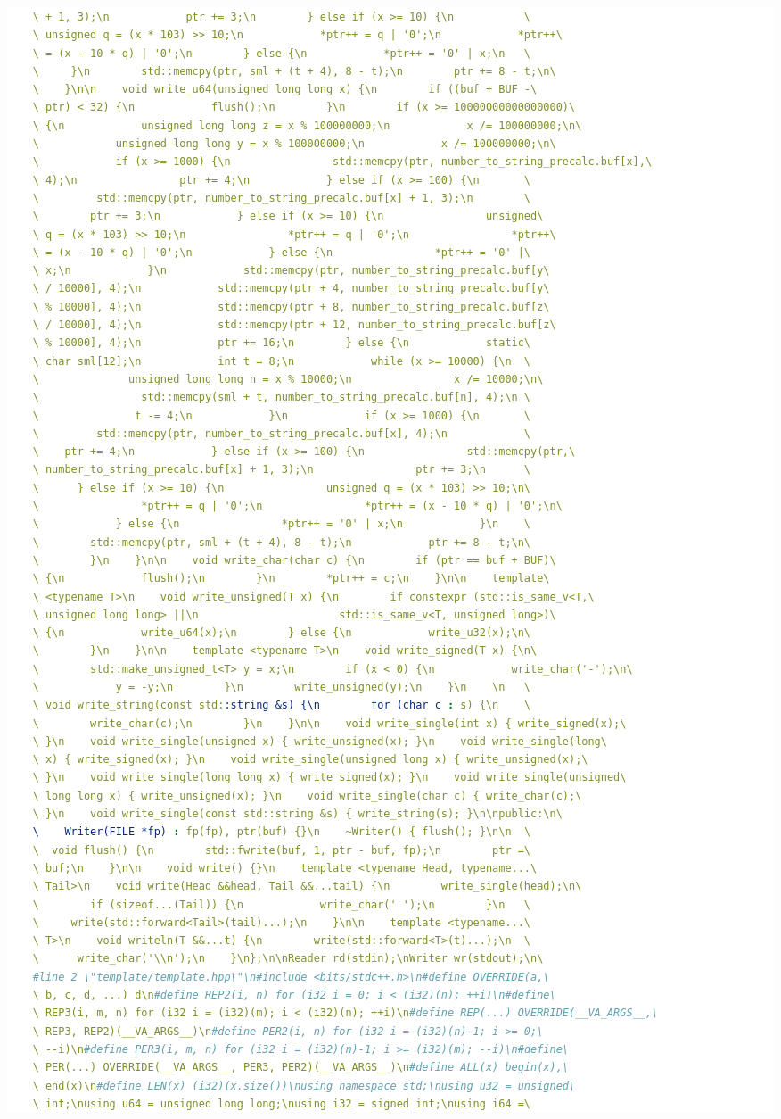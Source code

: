 ```yaml
    \ + 1, 3);\n            ptr += 3;\n        } else if (x >= 10) {\n           \
    \ unsigned q = (x * 103) >> 10;\n            *ptr++ = q | '0';\n            *ptr++\
    \ = (x - 10 * q) | '0';\n        } else {\n            *ptr++ = '0' | x;\n   \
    \     }\n        std::memcpy(ptr, sml + (t + 4), 8 - t);\n        ptr += 8 - t;\n\
    \    }\n\n    void write_u64(unsigned long long x) {\n        if ((buf + BUF -\
    \ ptr) < 32) {\n            flush();\n        }\n        if (x >= 10000000000000000)\
    \ {\n            unsigned long long z = x % 100000000;\n            x /= 100000000;\n\
    \            unsigned long long y = x % 100000000;\n            x /= 100000000;\n\
    \            if (x >= 1000) {\n                std::memcpy(ptr, number_to_string_precalc.buf[x],\
    \ 4);\n                ptr += 4;\n            } else if (x >= 100) {\n       \
    \         std::memcpy(ptr, number_to_string_precalc.buf[x] + 1, 3);\n        \
    \        ptr += 3;\n            } else if (x >= 10) {\n                unsigned\
    \ q = (x * 103) >> 10;\n                *ptr++ = q | '0';\n                *ptr++\
    \ = (x - 10 * q) | '0';\n            } else {\n                *ptr++ = '0' |\
    \ x;\n            }\n            std::memcpy(ptr, number_to_string_precalc.buf[y\
    \ / 10000], 4);\n            std::memcpy(ptr + 4, number_to_string_precalc.buf[y\
    \ % 10000], 4);\n            std::memcpy(ptr + 8, number_to_string_precalc.buf[z\
    \ / 10000], 4);\n            std::memcpy(ptr + 12, number_to_string_precalc.buf[z\
    \ % 10000], 4);\n            ptr += 16;\n        } else {\n            static\
    \ char sml[12];\n            int t = 8;\n            while (x >= 10000) {\n  \
    \              unsigned long long n = x % 10000;\n                x /= 10000;\n\
    \                std::memcpy(sml + t, number_to_string_precalc.buf[n], 4);\n \
    \               t -= 4;\n            }\n            if (x >= 1000) {\n       \
    \         std::memcpy(ptr, number_to_string_precalc.buf[x], 4);\n            \
    \    ptr += 4;\n            } else if (x >= 100) {\n                std::memcpy(ptr,\
    \ number_to_string_precalc.buf[x] + 1, 3);\n                ptr += 3;\n      \
    \      } else if (x >= 10) {\n                unsigned q = (x * 103) >> 10;\n\
    \                *ptr++ = q | '0';\n                *ptr++ = (x - 10 * q) | '0';\n\
    \            } else {\n                *ptr++ = '0' | x;\n            }\n    \
    \        std::memcpy(ptr, sml + (t + 4), 8 - t);\n            ptr += 8 - t;\n\
    \        }\n    }\n\n    void write_char(char c) {\n        if (ptr == buf + BUF)\
    \ {\n            flush();\n        }\n        *ptr++ = c;\n    }\n\n    template\
    \ <typename T>\n    void write_unsigned(T x) {\n        if constexpr (std::is_same_v<T,\
    \ unsigned long long> ||\n                      std::is_same_v<T, unsigned long>)\
    \ {\n            write_u64(x);\n        } else {\n            write_u32(x);\n\
    \        }\n    }\n\n    template <typename T>\n    void write_signed(T x) {\n\
    \        std::make_unsigned_t<T> y = x;\n        if (x < 0) {\n            write_char('-');\n\
    \            y = -y;\n        }\n        write_unsigned(y);\n    }\n    \n   \
    \ void write_string(const std::string &s) {\n        for (char c : s) {\n    \
    \        write_char(c);\n        }\n    }\n\n    void write_single(int x) { write_signed(x);\
    \ }\n    void write_single(unsigned x) { write_unsigned(x); }\n    void write_single(long\
    \ x) { write_signed(x); }\n    void write_single(unsigned long x) { write_unsigned(x);\
    \ }\n    void write_single(long long x) { write_signed(x); }\n    void write_single(unsigned\
    \ long long x) { write_unsigned(x); }\n    void write_single(char c) { write_char(c);\
    \ }\n    void write_single(const std::string &s) { write_string(s); }\n\npublic:\n\
    \    Writer(FILE *fp) : fp(fp), ptr(buf) {}\n    ~Writer() { flush(); }\n\n  \
    \  void flush() {\n        std::fwrite(buf, 1, ptr - buf, fp);\n        ptr =\
    \ buf;\n    }\n\n    void write() {}\n    template <typename Head, typename...\
    \ Tail>\n    void write(Head &&head, Tail &&...tail) {\n        write_single(head);\n\
    \        if (sizeof...(Tail)) {\n            write_char(' ');\n        }\n   \
    \     write(std::forward<Tail>(tail)...);\n    }\n\n    template <typename...\
    \ T>\n    void writeln(T &&...t) {\n        write(std::forward<T>(t)...);\n  \
    \      write_char('\\n');\n    }\n};\n\nReader rd(stdin);\nWriter wr(stdout);\n\
    #line 2 \"template/template.hpp\"\n#include <bits/stdc++.h>\n#define OVERRIDE(a,\
    \ b, c, d, ...) d\n#define REP2(i, n) for (i32 i = 0; i < (i32)(n); ++i)\n#define\
    \ REP3(i, m, n) for (i32 i = (i32)(m); i < (i32)(n); ++i)\n#define REP(...) OVERRIDE(__VA_ARGS__,\
    \ REP3, REP2)(__VA_ARGS__)\n#define PER2(i, n) for (i32 i = (i32)(n)-1; i >= 0;\
    \ --i)\n#define PER3(i, m, n) for (i32 i = (i32)(n)-1; i >= (i32)(m); --i)\n#define\
    \ PER(...) OVERRIDE(__VA_ARGS__, PER3, PER2)(__VA_ARGS__)\n#define ALL(x) begin(x),\
    \ end(x)\n#define LEN(x) (i32)(x.size())\nusing namespace std;\nusing u32 = unsigned\
    \ int;\nusing u64 = unsigned long long;\nusing i32 = signed int;\nusing i64 =\
```